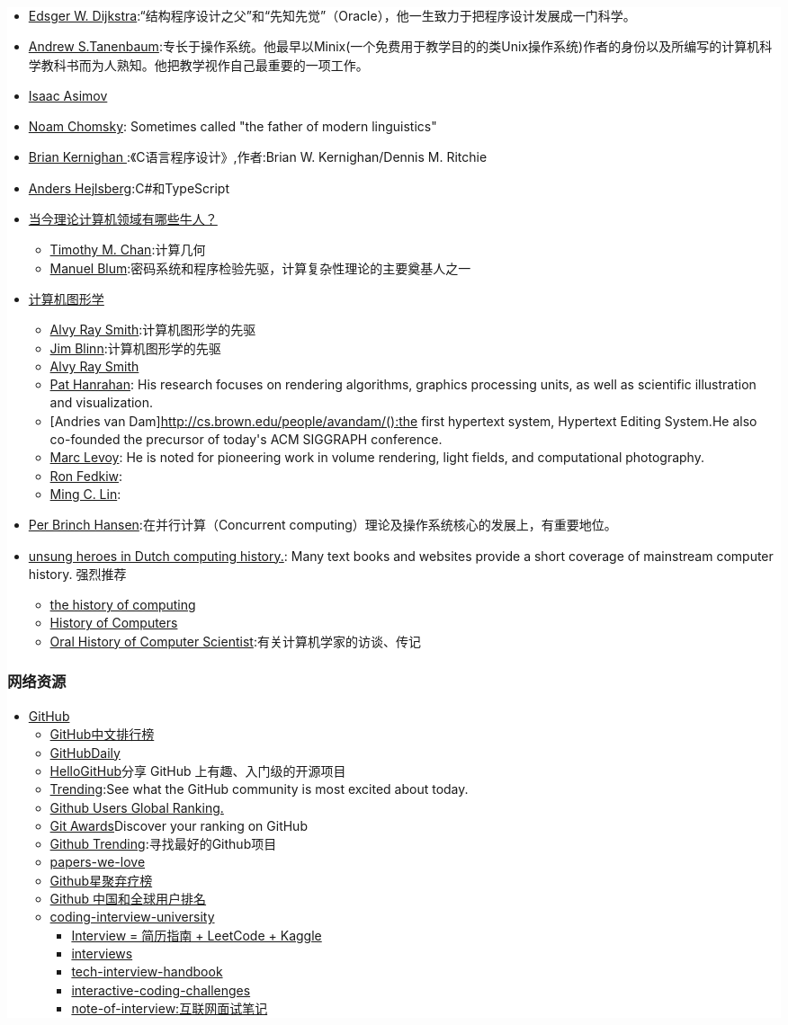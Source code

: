 * [Edsger W. Dijkstra](http://www.cs.utexas.edu/users/EWD/):“结构程序设计之父”和“先知先觉”（Oracle），他一生致力于把程序设计发展成一门科学。
* [Andrew S.Tanenbaum](https://www.cs.vu.nl/~ast/):专长于操作系统。他最早以Minix(一个免费用于教学目的的类Unix操作系统)作者的身份以及所编写的计算机科学教科书而为人熟知。他把教学视作自己最重要的一项工作。
* [Isaac Asimov](http://www.asimovonline.com/asimov_home_page.html)
* [Noam Chomsky](https://linguistics.arizona.edu/user/noam-chomsky): Sometimes called "the father of modern linguistics"
* [Brian Kernighan ](https://www.cs.princeton.edu/~bwk/):《C语言程序设计》,作者:Brian W. Kernighan/Dennis M. Ritchie
* [Anders Hejlsberg](https://github.com/ahejlsberg):C#和TypeScript
 
* [当今理论计算机领域有哪些牛人？](https://www.zhihu.com/question/31563284)
    * [Timothy M. Chan](http://tmc.web.engr.illinois.edu/):计算几何
    * [Manuel Blum](http://www.cs.cmu.edu/~mblum/):密码系统和程序检验先驱，计算复杂性理论的主要奠基人之一     
        
        
* [计算机图形学](http://en.wikipedia.org/wiki/Computer_graphics)
    * [Alvy Ray Smith](http://alvyray.com/):计算机图形学的先驱
    * [Jim Blinn](http://alvyray.com/):计算机图形学的先驱
    * [Alvy Ray Smith](http://www.jimblinn.com/)
    * [Pat Hanrahan](https://graphics.stanford.edu/~hanrahan/): His research focuses on rendering algorithms, graphics processing units, as well as scientific illustration and visualization.
    * [Andries van Dam]http://cs.brown.edu/people/avandam/():the first hypertext system, Hypertext Editing System.He also co-founded the precursor of today's ACM SIGGRAPH conference.
    * [Marc Levoy](https://graphics.stanford.edu/~levoy/): He is noted for pioneering work in volume rendering, light fields, and computational photography.
    * [Ron Fedkiw](http://physbam.stanford.edu/~fedkiw/):
    * [Ming C. Lin](http://www.cs.unc.edu/~lin/):

    
* [Per Brinch Hansen](http://brinch-hansen.net/):在并行计算（Concurrent computing）理论及操作系统核心的发展上，有重要地位。


* [unsung heroes in Dutch computing history.](http://www-set.win.tue.nl/UnsungHeroes/home.html): Many text books and websites provide a short coverage of mainstream computer history. 强烈推荐 
    * [the history of computing](http://ei.cs.vt.edu/~history/)
    * [History of Computers](https://history-computer.com/)
    * [Oral History of Computer Scientist](https://cn.bing.com/search?q=Oral%20History%20of%20pdf%20archive.computerhistory.org%2Fresources%2F&qs=n&form=QBRE&sp=-1&pq=oral%20history%20of%20pdf%20archive.computerhistory.org%2Fresources%2F&sc=0-58&sk=&cvid=94A31FCB026646CAAF21BC7E26D28B6E):有关计算机学家的访谈、传记


### 网络资源

* [GitHub](https://github.com/topics/awesome)
    * [GitHub中文排行榜](https://github.com/kon9chunkit/GitHub-Chinese-Top-Charts)
    * [GitHubDaily ](https://github.com/GitHubDaily/GitHubDaily)
    * [HelloGitHub](https://github.com/521xueweihan/HelloGitHub)分享 GitHub 上有趣、入门级的开源项目 
    * [Trending](https://github.com/trending):See what the GitHub community is most excited about today.
    * [Github Users Global Ranking.](https://wangchujiang.com/github-rank/)
    * [Git Awards](http://git-awards.com/)Discover your ranking on GitHub
    * [Github Trending](https://github-trending.com/):寻找最好的Github项目
    * [papers-we-love](https://github.com/papers-we-love/papers-we-love)
    * [Github星聚弃疗榜](https://github.com/zhaoolee/StarsAndClown)
    * [Github 中国和全球用户排名](https://github.com/jaywcjlove/github-rank)
    * [coding-interview-university](https://github.com/jwasham/coding-interview-university)
        * [Interview = 简历指南 + LeetCode + Kaggle](https://github.com/apachecn/Interview)
        * [interviews](https://github.com/kdn251/interviews)
        * [tech-interview-handbook](https://github.com/yangshun/tech-interview-handbook)
        * [interactive-coding-challenges](https://github.com/donnemartin/interactive-coding-challenges)
        * [note-of-interview:互联网面试笔记](https://github.com/zhengjianglong915/note-of-interview)
